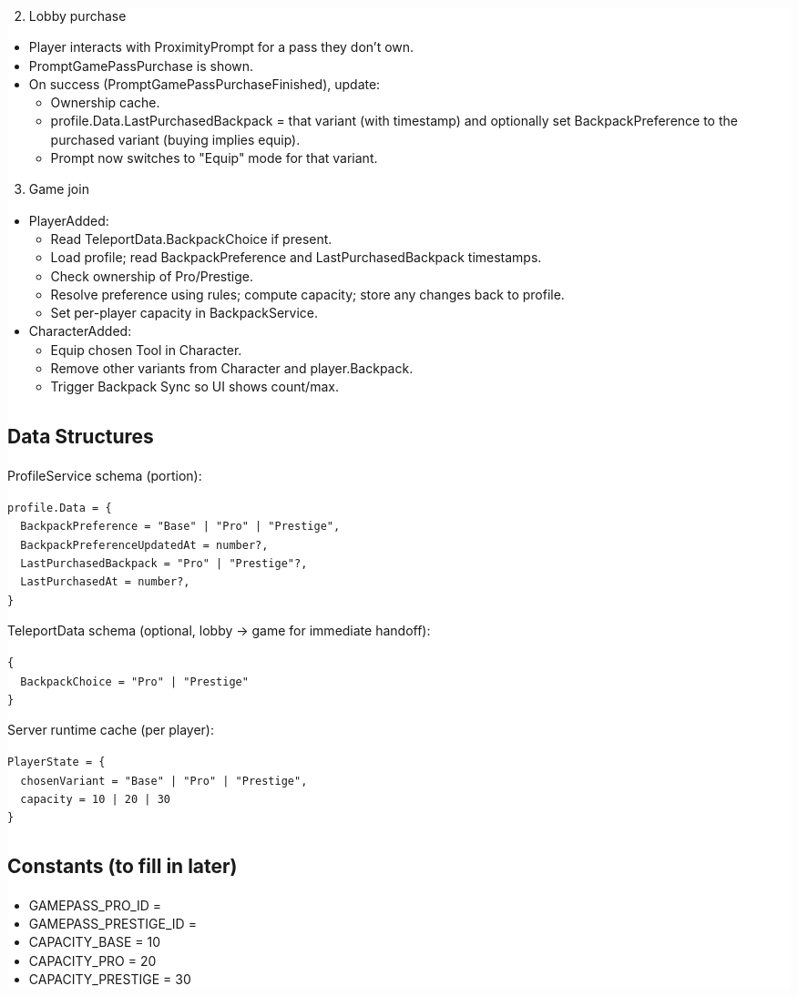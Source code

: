 2) Lobby purchase
- Player interacts with ProximityPrompt for a pass they don’t own.
- PromptGamePassPurchase is shown.
- On success (PromptGamePassPurchaseFinished), update:
  - Ownership cache.
  - profile.Data.LastPurchasedBackpack = that variant (with timestamp) and optionally set BackpackPreference to the purchased variant (buying implies equip).
  - Prompt now switches to "Equip" mode for that variant.

3) Game join
- PlayerAdded:
  - Read TeleportData.BackpackChoice if present.
  - Load profile; read BackpackPreference and LastPurchasedBackpack timestamps.
  - Check ownership of Pro/Prestige.
  - Resolve preference using rules; compute capacity; store any changes back to profile.
  - Set per-player capacity in BackpackService.
- CharacterAdded:
  - Equip chosen Tool in Character.
  - Remove other variants from Character and player.Backpack.
  - Trigger Backpack Sync so UI shows count/max.

## Data Structures

ProfileService schema (portion):
```
profile.Data = {
  BackpackPreference = "Base" | "Pro" | "Prestige",
  BackpackPreferenceUpdatedAt = number?,
  LastPurchasedBackpack = "Pro" | "Prestige"?,
  LastPurchasedAt = number?,
}
```

TeleportData schema (optional, lobby → game for immediate handoff):
```
{
  BackpackChoice = "Pro" | "Prestige"
}
```

Server runtime cache (per player):
```
PlayerState = {
  chosenVariant = "Base" | "Pro" | "Prestige",
  capacity = 10 | 20 | 30
}
```

## Constants (to fill in later)
- GAMEPASS_PRO_ID = <TBD>
- GAMEPASS_PRESTIGE_ID = <TBD>
- CAPACITY_BASE = 10
- CAPACITY_PRO = 20
- CAPACITY_PRESTIGE = 30
